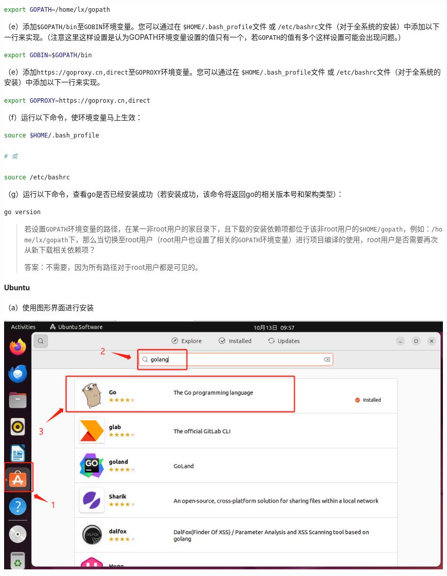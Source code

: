 ```bash
export GOPATH=/home/lx/gopath
```

（e）添加`$GOPATH/bin`至`GOBIN`环境变量。您可以通过在 `$HOME/.bash_profile`文件 或 `/etc/bashrc`文件（对于全系统的安装）中添加以下一行来实现。（注意这里这样设置是认为GOPATH环境变量设置的值只有一个，若`GOPATH`的值有多个这样设置可能会出现问题。）

```bash
export GOBIN=$GOPATH/bin
```

（e）添加`https://goproxy.cn,direct`至`GOPROXY`环境变量。您可以通过在 `$HOME/.bash_profile`文件 或 `/etc/bashrc`文件（对于全系统的安装）中添加以下一行来实现。

```bash
export GOPROXY=https://goproxy.cn,direct
```

（f）运行以下命令，使环境变量马上生效：

```bash
source $HOME/.bash_profile

# 或

source /etc/bashrc
```

（g）运行以下命令，查看go是否已经安装成功（若安装成功，该命令将返回go的相关版本号和架构类型）：

```bash
go version
```



> ​	若设置`GOPATH`环境变量的路径，在某一非root用户的家目录下，且下载的安装依赖项都位于该非root用户的`$HOME/gopath`，例如：`/home/lx/gopath`下，那么当切换至root用户（root用户也设置了相关的`GOPATH`环境变量）进行项目编译的使用，root用户是否需要再次从新下载相关依赖项？
>
> 答案：不需要，因为所有路径对于root用户都是可见的。

#### Ubuntu

（a）使用图形界面进行安装

![image-20231013095809879](./installs_img/image-20231013095809879.png)
